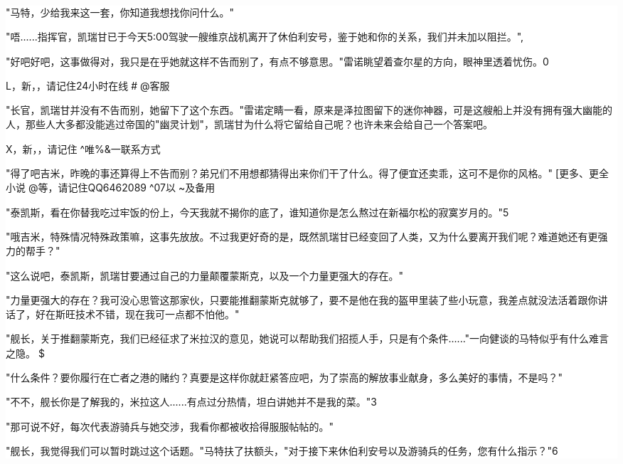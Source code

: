 



"马特，少给我来这一套，你知道我想找你问什么。"





"唔......指挥官，凯瑞甘已于今天5:00驾驶一艘维京战机离开了休伯利安号，鉴于她和你的关系，我们并未加以阻拦。",



"好吧好吧，这事做得对，我只是在乎她就这样不告而别了，有点不够意思。"雷诺眺望着查尔星的方向，眼神里透着忧伤。0

L，新，，请记住24小时在线 # @客服





"长官，凯瑞甘并没有不告而别，她留下了这个东西。"雷诺定睛一看，原来是泽拉图留下的迷你神器，可是这艘船上并没有拥有强大幽能的人，那些人大多都没能逃过帝国的"幽灵计划"，凯瑞甘为什么将它留给自己呢？也许未来会给自己一个答案吧。



X，新，，请记住 ^唯%&一联系方式



"得了吧吉米，昨晚的事还算得上不告而别？弟兄们不用想都猜得出来你们干了什么。得了便宜还卖乖，这可不是你的风格。" [更多、更全小说 @等，请记住QQ6462089 ^07以 ~及备用





"泰凯斯，看在你替我吃过牢饭的份上，今天我就不揭你的底了，谁知道你是怎么熬过在新福尔松的寂寞岁月的。"5



"哦吉米，特殊情况特殊政策嘛，这事先放放。不过我更好奇的是，既然凯瑞甘已经变回了人类，又为什么要离开我们呢？难道她还有更强力的帮手？"





"这么说吧，泰凯斯，凯瑞甘要通过自己的力量颠覆蒙斯克，以及一个力量更强大的存在。"



"力量更强大的存在？我可没心思管这那家伙，只要能推翻蒙斯克就够了，要不是他在我的盔甲里装了些小玩意，我差点就没法活着跟你讲话了，好在斯旺技术不错，现在我可一点都不怕他。"



"舰长，关于推翻蒙斯克，我们已经征求了米拉汉的意见，她说可以帮助我们招揽人手，只是有个条件......"一向健谈的马特似乎有什么难言之隐。 $





"什么条件？要你履行在亡者之港的赌约？真要是这样你就赶紧答应吧，为了崇高的解放事业献身，多么美好的事情，不是吗？"



"不不，舰长你是了解我的，米拉这人......有点过分热情，坦白讲她并不是我的菜。"3





"那可说不好，每次代表游骑兵与她交涉，我看你都被收拾得服服帖帖的。"



"舰长，我觉得我们可以暂时跳过这个话题。"马特扶了扶额头，"对于接下来休伯利安号以及游骑兵的任务，您有什么指示？"6


